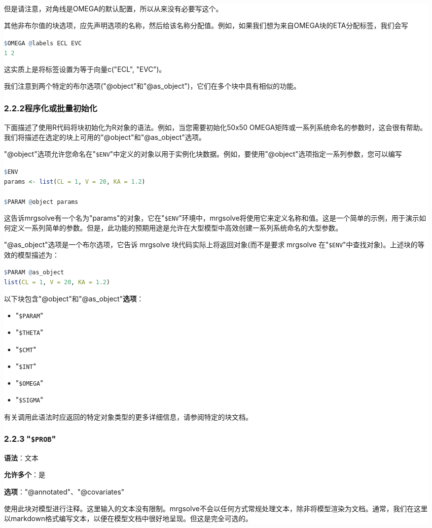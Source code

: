 但是请注意，对角线是OMEGA的默认配置，所以从来没有必要写这个。

其他非布尔值的块选项，应先声明选项的名称，然后给该名称分配值。例如，如果我们想为来自OMEGA块的ETA分配标签，我们会写

```R
$OMEGA @labels ECL EVC
1 2
```

这实质上是将标签设置为等于向量c("ECL", "EVC")。

我们注意到两个特定的布尔选项("@object"和"@as_object")，它们在多个块中具有相似的功能。

### 2.2.2程序化或批量初始化

下面描述了使用R代码将块初始化为R对象的语法。例如，当您需要初始化50x50 OMEGA矩阵或一系列系统命名的参数时，这会很有帮助。我们将描述在选定的块上可用的"@object"和"@as_object"选项。

"@object"选项允许您命名在"`$ENV`"中定义的对象以用于实例化块数据。例如，要使用"@object"选项指定一系列参数，您可以编写

```R
$ENV
params <- list(CL = 1, V = 20, KA = 1.2)

$PARAM @object params
```

这告诉mrgsolve有一个名为"params"的对象，它在"`$ENV`"环境中，mrgsolve将使用它来定义名称和值。这是一个简单的示例，用于演示如何定义一系列简单的参数。但是，此功能的预期用途是允许在大型模型中高效创建一系列系统命名的大型参数。

"@as_object"选项是一个布尔选项，它告诉 mrgsolve 块代码实际上将返回对象(而不是要求 mrgsolve 在"`$ENV`"中查找对象)。上述块的等效的模型描述为：

```R
$PARAM @as_object
list(CL = 1, V = 20, KA = 1.2)
```

以下块包含"@object"和"@as_object"**选项**：

- "`$PARAM`"

- "`$THETA`"

- "`$CMT`"

- "`$INT`"

- "`$OMEGA`"

- "`$SIGMA`"

有关调用此语法时应返回的特定对象类型的更多详细信息，请参阅特定的块文档。

### 2.2.3 "`$PROB`"

**语法**：文本

**允许多个**：是

**选项**："@annotated"、"@covariates"

使用此块对模型进行注释。这里输入的文本没有限制。mrgsolve不会以任何方式常规处理文本，除非将模型渲染为文档。通常，我们在这里以markdown格式编写文本，以便在模型文档中很好地呈现。但这是完全可选的。
